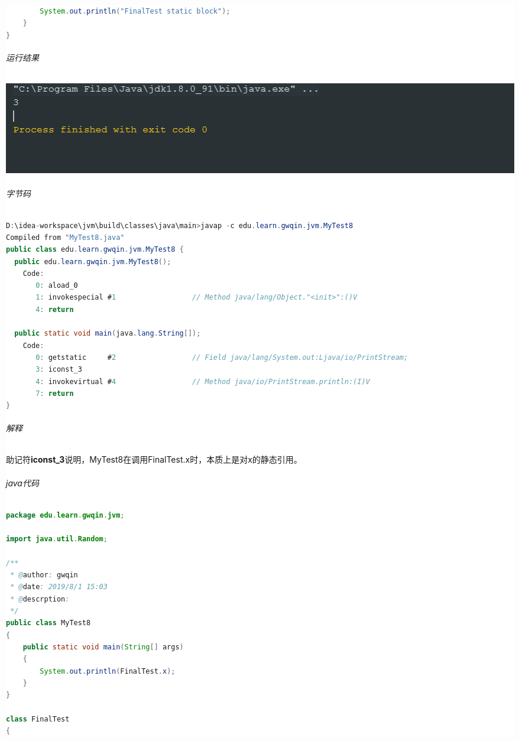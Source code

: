 ~~~~java
        System.out.println("FinalTest static block");
    }
}
~~~~

###### 运行结果

![](JVM学习笔记.assets/1564643203441.png)

###### 字节码

~~~~java
D:\idea-workspace\jvm\build\classes\java\main>javap -c edu.learn.gwqin.jvm.MyTest8
Compiled from "MyTest8.java"
public class edu.learn.gwqin.jvm.MyTest8 {
  public edu.learn.gwqin.jvm.MyTest8();
    Code:
       0: aload_0
       1: invokespecial #1                  // Method java/lang/Object."<init>":()V
       4: return

  public static void main(java.lang.String[]);
    Code:
       0: getstatic     #2                  // Field java/lang/System.out:Ljava/io/PrintStream;
       3: iconst_3
       4: invokevirtual #4                  // Method java/io/PrintStream.println:(I)V
       7: return
}


~~~~

###### 解释

助记符**iconst_3**说明，MyTest8在调用FinalTest.x时，本质上是对x的静态引用。

###### java代码

~~~~~java
package edu.learn.gwqin.jvm;

import java.util.Random;

/**
 * @author: gwqin
 * @date: 2019/8/1 15:03
 * @descrption:
 */
public class MyTest8
{
    public static void main(String[] args)
    {
        System.out.println(FinalTest.x);
    }
}

class FinalTest
{
~~~~~